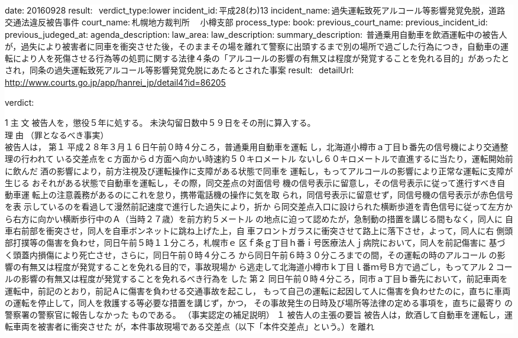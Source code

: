 
date: 20160928
result:  
verdict_type:lower
incident_id: 平成28(わ)13
incident_name: 過失運転致死アルコール等影響発覚免脱，道路交通法違反被告事件
court_name: 札幌地方裁判所 　小樽支部
process_type:
book: 
previous_court_name:
previous_incident_id:
previous_judeged_at:
agenda_description: 
law_area: 
law_description: 
summary_description:  普通乗用自動車を飲酒運転中の被告人が，過失により被害者に同車を衝突させた後，そのままその場を離れて警察に出頭するまで別の場所で過ごした行為につき，自動車の運転により人を死傷させる行為等の処罰に関する法律４条の「アルコールの影響の有無又は程度が発覚することを免れる目的」があったとされ，同条の過失運転致死アルコール等影響発覚免脱にあたるとされた事案
result:  
detailUrl: http://www.courts.go.jp/app/hanrei_jp/detail4?id=86205

verdict:

 1 
主       文 
    被告人を，懲役５年に処する。 
    未決勾留日数中５９日をその刑に算入する。  
理       由 
（罪となるべき事実）  
被告人は， 
第１ 平成２８年３月１６日午前０時４分ころ，普通乗用自動車を運転
し，北海道小樽市ａ丁目ｂ番先の信号機により交通整理の行われて
いる交差点をｃ方面からｄ方面へ向かい時速約５０キロメートル
ないし６０キロメートルで直進するに当たり，運転開始前に飲んだ
酒の影響により，前方注視及び運転操作に支障がある状態で同車を
運転し，もってアルコールの影響により正常な運転に支障が生じる
おそれがある状態で自動車を運転し，その際，同交差点の対面信号
機の信号表示に留意し，その信号表示に従って進行すべき自動車運
転上の注意義務があるのにこれを怠り，携帯電話機の操作に気を取
られ，同信号表示に留意せず，同信号機の信号表示が赤色信号を表
示しているのを看過して漫然前記速度で進行した過失により，折か
ら同交差点入口に設けられた横断歩道を青色信号に従って左方か
ら右方に向かい横断歩行中のＡ（当時２７歳）を前方約５メートル
の地点に迫って認めたが，急制動の措置を講じる間もなく，同人に
自車右前部を衝突させ，同人を自車ボンネットに跳ね上げた上，自
車フロントガラスに衝突させて路上に落下させ，よって，同人に右
側頭部打撲等の傷害を負わせ，同日午前５時１１分ころ，札幌市ｅ
区ｆ条ｇ丁目ｈ番ｉ号医療法人ｊ病院において，同人を前記傷害に
基づく頭蓋内損傷により死亡させ，さらに，同日午前０時４分ころ
から同日午前６時３０分ころまでの間，その運転の時のアルコール
の影響の有無又は程度が発覚することを免れる目的で，事故現場か
ら逃走して北海道小樽市ｋ丁目ｌ番ｍ号Ｂ方で過ごし，もってアル
 2 
コールの影響の有無又は程度が発覚することを免れるべき行為を
した 
第２ 同日午前０時４分ころ，同市ａ丁目ｂ番先において，前記車両を
運転中，前記のとおり，前記Ａに傷害を負わせる交通事故を起こし，
もって自己の運転に起因して人に傷害を負わせたのに，直ちに車両
の運転を停止して，同人を救護する等必要な措置を講じず，かつ，
その事故発生の日時及び場所等法律の定める事項を，直ちに最寄り
の警察署の警察官に報告しなかった 
ものである。 
（事実認定の補足説明） 
１ 被告人の主張の要旨 
被告人は，飲酒して自動車を運転し，運転車両を被害者に衝突させた
が，本件事故現場である交差点（以下「本件交差点」という。）を離れ